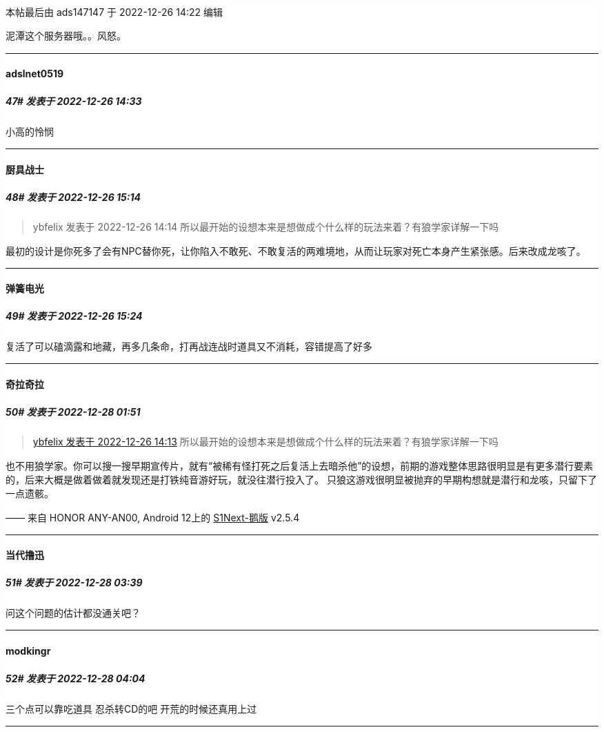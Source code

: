  本帖最后由 ads147147 于 2022-12-26 14:22 编辑 

泥潭这个服务器哦。。风怒。

*****

####  adslnet0519  
##### 47#       发表于 2022-12-26 14:33

小高的怜悯

*****

####  厨具战士  
##### 48#       发表于 2022-12-26 15:14

<blockquote>ybfelix 发表于 2022-12-26 14:14
所以最开始的设想本来是想做成个什么样的玩法来着？有狼学家详解一下吗</blockquote>
最初的设计是你死多了会有NPC替你死，让你陷入不敢死、不敢复活的两难境地，从而让玩家对死亡本身产生紧张感。后来改成龙咳了。

*****

####  弹簧电光  
##### 49#       发表于 2022-12-26 15:24

复活了可以磕滴露和地藏，再多几条命，打再战连战时道具又不消耗，容错提高了好多

*****

####  奇拉奇拉  
##### 50#       发表于 2022-12-28 01:51

<blockquote><a href="httphttps://bbs.saraba1st.com/2b/forum.php?mod=redirect&amp;goto=findpost&amp;pid=59094188&amp;ptid=2111932" target="_blank">ybfelix 发表于 2022-12-26 14:13</a>
所以最开始的设想本来是想做成个什么样的玩法来着？有狼学家详解一下吗</blockquote>
也不用狼学家。你可以搜一搜早期宣传片，就有“被稀有怪打死之后复活上去暗杀他”的设想，前期的游戏整体思路很明显是有更多潜行要素的，后来大概是做着做着就发现还是打铁纯音游好玩，就没往潜行投入了。
只狼这游戏很明显被抛弃的早期构想就是潜行和龙咳，只留下了一点遗骸。

—— 来自 HONOR ANY-AN00, Android 12上的 [S1Next-鹅版](https://github.com/ykrank/S1-Next/releases) v2.5.4

*****

####  当代撸迅  
##### 51#       发表于 2022-12-28 03:39

问这个问题的估计都没通关吧？

*****

####  modkingr  
##### 52#       发表于 2022-12-28 04:04

三个点可以靠吃道具 忍杀转CD的吧 开荒的时候还真用上过

*****
